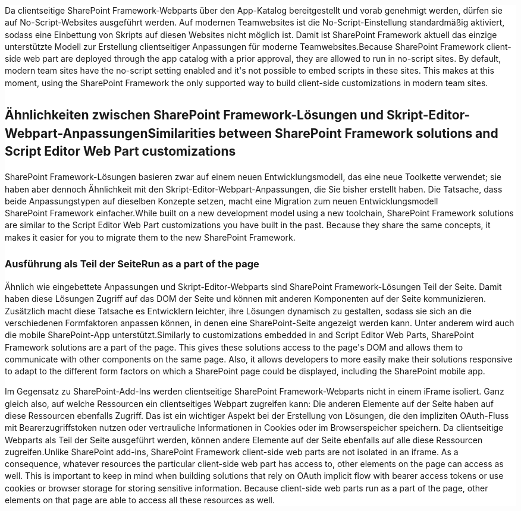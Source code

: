 <span data-ttu-id="53fa4-p111">Da clientseitige SharePoint Framework-Webparts über den App-Katalog bereitgestellt und vorab genehmigt werden, dürfen sie auf No-Script-Websites ausgeführt werden. Auf modernen Teamwebsites ist die No-Script-Einstellung standardmäßig aktiviert, sodass eine Einbettung von Skripts auf diesen Websites nicht möglich ist. Damit ist SharePoint Framework aktuell das einzige unterstützte Modell zur Erstellung clientseitiger Anpassungen für moderne Teamwebsites.</span><span class="sxs-lookup"><span data-stu-id="53fa4-p111">Because SharePoint Framework client-side web part are deployed through the app catalog with a prior approval, they are allowed to run in no-script sites. By default, modern team sites have the no-script setting enabled and it's not possible to embed scripts in these sites. This makes at this moment, using the SharePoint Framework the only supported way to build client-side customizations in modern team sites.</span></span>

## <a name="similarities-between-sharepoint-framework-solutions-and-script-editor-web-part-customizations"></a><span data-ttu-id="53fa4-139">Ähnlichkeiten zwischen SharePoint Framework-Lösungen und Skript-Editor-Webpart-Anpassungen</span><span class="sxs-lookup"><span data-stu-id="53fa4-139">Similarities between SharePoint Framework solutions and Script Editor Web Part customizations</span></span>

<span data-ttu-id="53fa4-p112">SharePoint Framework-Lösungen basieren zwar auf einem neuen Entwicklungsmodell, das eine neue Toolkette verwendet; sie haben aber dennoch Ähnlichkeit mit den Skript-Editor-Webpart-Anpassungen, die Sie bisher erstellt haben. Die Tatsache, dass beide Anpassungstypen auf dieselben Konzepte setzen, macht eine Migration zum neuen Entwicklungsmodell SharePoint Framework einfacher.</span><span class="sxs-lookup"><span data-stu-id="53fa4-p112">While built on a new development model using a new toolchain, SharePoint Framework solutions are similar to the Script Editor Web Part customizations you have built in the past. Because they share the same concepts, it makes it easier for you to migrate them to the new SharePoint Framework.</span></span>

### <a name="run-as-a-part-of-the-page"></a><span data-ttu-id="53fa4-142">Ausführung als Teil der Seite</span><span class="sxs-lookup"><span data-stu-id="53fa4-142">Run as a part of the page</span></span>

<span data-ttu-id="53fa4-p113">Ähnlich wie eingebettete Anpassungen und Skript-Editor-Webparts sind SharePoint Framework-Lösungen Teil der Seite. Damit haben diese Lösungen Zugriff auf das DOM der Seite und können mit anderen Komponenten auf der Seite kommunizieren. Zusätzlich macht diese Tatsache es Entwicklern leichter, ihre Lösungen dynamisch zu gestalten, sodass sie sich an die verschiedenen Formfaktoren anpassen können, in denen eine SharePoint-Seite angezeigt werden kann. Unter anderem wird auch die mobile SharePoint-App unterstützt.</span><span class="sxs-lookup"><span data-stu-id="53fa4-p113">Similarly to customizations embedded in and Script Editor Web Parts, SharePoint Framework solutions are a part of the page. This gives these solutions access to the page's DOM and allows them to communicate with other components on the same page. Also, it allows developers to more easily make their solutions responsive to adapt to the different form factors on which a SharePoint page could be displayed, including the SharePoint mobile app.</span></span>

<span data-ttu-id="53fa4-p114">Im Gegensatz zu SharePoint-Add-Ins werden clientseitige SharePoint Framework-Webparts nicht in einem iFrame isoliert. Ganz gleich also, auf welche Ressourcen ein clientseitiges Webpart zugreifen kann: Die anderen Elemente auf der Seite haben auf diese Ressourcen ebenfalls Zugriff. Das ist ein wichtiger Aspekt bei der Erstellung von Lösungen, die den impliziten OAuth-Fluss mit Bearerzugriffstoken nutzen oder vertrauliche Informationen in Cookies oder im Browserspeicher speichern. Da clientseitige Webparts als Teil der Seite ausgeführt werden, können andere Elemente auf der Seite ebenfalls auf alle diese Ressourcen zugreifen.</span><span class="sxs-lookup"><span data-stu-id="53fa4-p114">Unlike SharePoint add-ins, SharePoint Framework client-side web parts are not isolated in an iframe. As a consequence, whatever resources the particular client-side web part has access to, other elements on the page can access as well. This is important to keep in mind when building solutions that rely on OAuth implicit flow with bearer access tokens or use cookies or browser storage for storing sensitive information. Because client-side web parts run as a part of the page, other elements on that page are able to access all these resources as well.</span></span>
